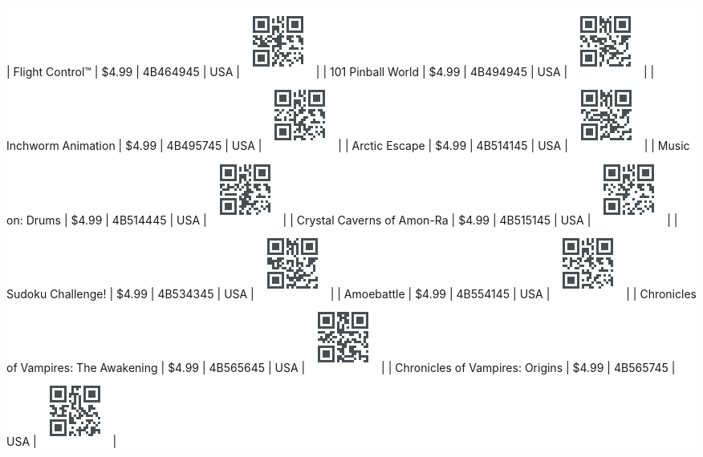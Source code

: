|                 Flight Control™                 | $4.99 | 4B464945  |    USA     | ![qrcode](images/qrcodes/000480044B464945.png) |
|                101 Pinball World                | $4.99 | 4B494945  |    USA     | ![qrcode](images/qrcodes/000480044B494945.png) |
|               Inchworm Animation                | $4.99 | 4B495745  |    USA     | ![qrcode](images/qrcodes/000480044B495745.png) |
|                  Arctic Escape                  | $4.99 | 4B514145  |    USA     | ![qrcode](images/qrcodes/000480044B514145.png) |
|                 Music on: Drums                 | $4.99 | 4B514445  |    USA     | ![qrcode](images/qrcodes/000480044B514445.png) |
|           Crystal Caverns of Amon-Ra            | $4.99 | 4B515145  |    USA     | ![qrcode](images/qrcodes/000480044B515145.png) |
|                Sudoku Challenge!                | $4.99 | 4B534345  |    USA     | ![qrcode](images/qrcodes/000480044B534345.png) |
|                   Amoebattle                    | $4.99 | 4B554145  |    USA     | ![qrcode](images/qrcodes/000480044B554145.png) |
|      Chronicles of Vampires: The Awakening      | $4.99 | 4B565645  |    USA     | ![qrcode](images/qrcodes/000480044B565645.png) |
|         Chronicles of Vampires: Origins         | $4.99 | 4B565745  |    USA     | ![qrcode](images/qrcodes/000480044B565745.png) |